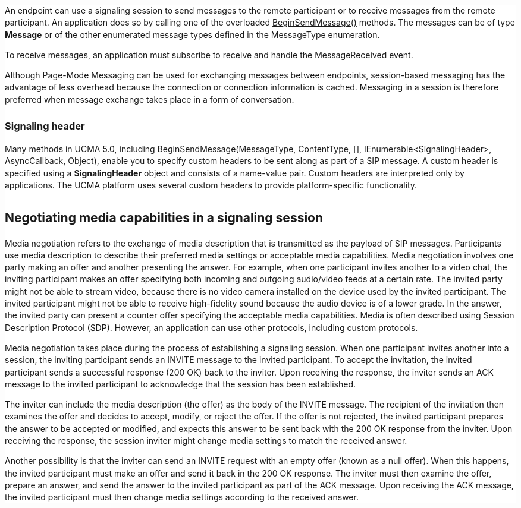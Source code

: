 An endpoint can use a signaling session to send messages to the remote participant or to receive messages from the remote participant. An application does so by calling one of the overloaded [BeginSendMessage()](https://msdn.microsoft.com/library/hh382054\(v=office.16\)) methods. The messages can be of type **Message** or of the other enumerated message types defined in the [MessageType](https://msdn.microsoft.com/library/hh349721\(v=office.16\)) enumeration.

To receive messages, an application must subscribe to receive and handle the [MessageReceived](https://msdn.microsoft.com/library/hh349494\(v=office.16\)) event.

Although Page-Mode Messaging can be used for exchanging messages between endpoints, session-based messaging has the advantage of less overhead because the connection or connection information is cached. Messaging in a session is therefore preferred when message exchange takes place in a form of conversation.

### Signaling header

Many methods in UCMA 5.0, including [BeginSendMessage(MessageType, ContentType, \[\], IEnumerable\<SignalingHeader\>, AsyncCallback, Object)](https://msdn.microsoft.com/library/hh383989\(v=office.16\)), enable you to specify custom headers to be sent along as part of a SIP message. A custom header is specified using a **SignalingHeader** object and consists of a name-value pair. Custom headers are interpreted only by applications. The UCMA platform uses several custom headers to provide platform-specific functionality.

## Negotiating media capabilities in a signaling session

Media negotiation refers to the exchange of media description that is transmitted as the payload of SIP messages. Participants use media description to describe their preferred media settings or acceptable media capabilities. Media negotiation involves one party making an offer and another presenting the answer. For example, when one participant invites another to a video chat, the inviting participant makes an offer specifying both incoming and outgoing audio/video feeds at a certain rate. The invited party might not be able to stream video, because there is no video camera installed on the device used by the invited participant. The invited participant might not be able to receive high-fidelity sound because the audio device is of a lower grade. In the answer, the invited party can present a counter offer specifying the acceptable media capabilities. Media is often described using Session Description Protocol (SDP). However, an application can use other protocols, including custom protocols.

Media negotiation takes place during the process of establishing a signaling session. When one participant invites another into a session, the inviting participant sends an INVITE message to the invited participant. To accept the invitation, the invited participant sends a successful response (200 OK) back to the inviter. Upon receiving the response, the inviter sends an ACK message to the invited participant to acknowledge that the session has been established.

The inviter can include the media description (the offer) as the body of the INVITE message. The recipient of the invitation then examines the offer and decides to accept, modify, or reject the offer. If the offer is not rejected, the invited participant prepares the answer to be accepted or modified, and expects this answer to be sent back with the 200 OK response from the inviter. Upon receiving the response, the session inviter might change media settings to match the received answer.

Another possibility is that the inviter can send an INVITE request with an empty offer (known as a null offer). When this happens, the invited participant must make an offer and send it back in the 200 OK response. The inviter must then examine the offer, prepare an answer, and send the answer to the invited participant as part of the ACK message. Upon receiving the ACK message, the invited participant must then change media settings according to the received answer.

